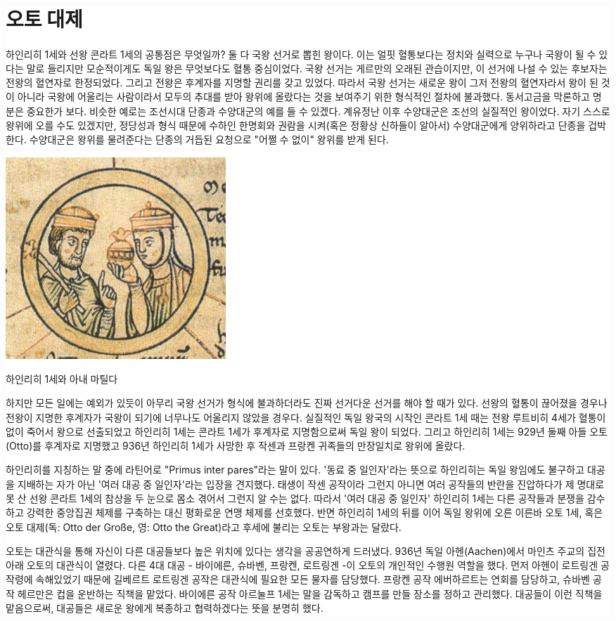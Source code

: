 # 오토 대제

하인리히 1세와 선왕 콘라트 1세의 공통점은 무엇일까? 둘 다 국왕 선거로 뽑힌 왕이다. 이는 얼핏 혈통보다는 정치와 실력으로 누구나 국왕이 될 수 있다는 말로 들리지만 모순적이게도 독일 왕은 무엇보다도 혈통 중심이었다. 국왕 선거는 게르만의 오래된 관습이지만, 이 선거에 나설 수 있는 후보자는 전왕의 혈연자로 한정되었다. 그리고 전왕은 후계자를 지명할 권리를 갖고 있었다. 따라서 국왕 선거는 새로운 왕이 그저 전왕의 혈연자라서 왕이 된 것이 아니라 국왕에 어울리는 사람이라서 모두의 추대를 받아 왕위에 올랐다는 것을 보여주기 위한 형식적인 절차에 불과했다. 동서고금을 막론하고 명분은 중요한가 보다. 비슷한 예로는 조선시대 단종과 수양대군의 예를 들 수 있겠다. 계유정난 이후 수양대군은 조선의 실질적인 왕이었다. 자기 스스로 왕위에 오를 수도 있겠지만, 정당성과 형식 때문에 수하인 한명회와 권람을 시켜(혹은 정황상 신하들이 알아서) 수양대군에게 양위하라고 단종을 겁박한다. 수양대군은 왕위를 물려준다는 단종의 거듭된 요청으로 "어쩔 수 없이" 왕위를 받게 된다.

![하인리히 1세와 아내 마틸다](./prelude5_1.jpeg)

하인리히 1세와 아내 마틸다

하지만 모든 일에는 예외가 있듯이 아무리 국왕 선거가 형식에 불과하더라도 진짜 선거다운 선거를 해야 할 때가 있다. 선왕의 혈통이 끊어졌을 경우나 전왕이 지명한 후계자가 국왕이 되기에 너무나도 어울리지 않았을 경우다. 실질적인 독일 왕국의 시작인 콘라트 1세 때는 전왕 루트비히 4세가 혈통이 없이 죽어서 왕으로 선출되었고 하인리히 1세는 콘라트 1세가 후계자로 지명함으로써 독일 왕이 되었다. 그리고 하인리히 1세는 929년 둘째 아들 오토(Otto)를 후계자로 지명했고 936년 하인리히 1세가 사망한 후 작센과 프랑켄 귀족들의 만장일치로 왕위에 올랐다.

<script async src="https://pagead2.googlesyndication.com/pagead/js/adsbygoogle.js"></script>

<ins class="adsbygoogle"
     style="display:block; text-align:center;"
     data-ad-layout="in-article"
     data-ad-format="fluid"
     data-ad-client="ca-pub-3240698473669508"
     data-ad-slot="6008361880"></ins>

<script>
     (adsbygoogle = window.adsbygoogle || []).push({});
</script>

하인리히를 지칭하는 말 중에 라틴어로 "Primus inter pares"라는 말이 있다. '동료 중 일인자'라는 뜻으로 하인리히는 독일 왕임에도 불구하고 대공을 지배하는 자가 아닌 '여러 대공 중 일인자'라는 입장을 견지했다. 태생이 작센 공작이라 그런지 아니면 여러 공작들의 반란을 진압하다가 제 명대로 못 산 선왕 콘라트 1세의 참상을 두 눈으로 몸소 겪어서 그런지 알 수는 없다. 따라서 '여러 대공 중 일인자' 하인리히 1세는 다른 공작들과 분쟁을 감수하고 강력한 중앙집권 체제를 구축하는 대신 평화로운 연맹 체제를 선호했다. 반면 하인리히 1세의 뒤를 이어 독일 왕위에 오른 이른바 오토 1세, 혹은 오토 대제(독: Otto der Große, 영: Otto the Great)라고 후세에 불리는 오토는 부왕과는 달랐다.

오토는 대관식을 통해 자신이 다른 대공들보다 높은 위치에 있다는 생각을 공공연하게 드러냈다. 936년 독일 아헨(Aachen)에서 마인츠 주교의 집전 아래 오토의 대관식이 열렸다. 다른 4대 대공 - 바이에른, 슈바벤, 프랑켄, 로트링겐 -이 오토의 개인적인 수행원 역할을 했다. 먼저 아헨이 로트링겐 공작령에 속해있었기 때문에 길베르트 로트링겐 공작은 대관식에 필요한 모든 물자를 담당했다. 프랑켄 공작 에버하르트는 연회를 담당하고, 슈바벤 공작 헤르만은 컵을 운반하는 직책을 맡았다. 바이에른 공작 아르눌프 1세는 말을 감독하고 캠프를 만들 장소를 정하고 관리했다. 대공들이 이런 직책을 맡음으로써, 대공들은 새로운 왕에게 복종하고 협력하겠다는 뜻을 분명히 했다.
